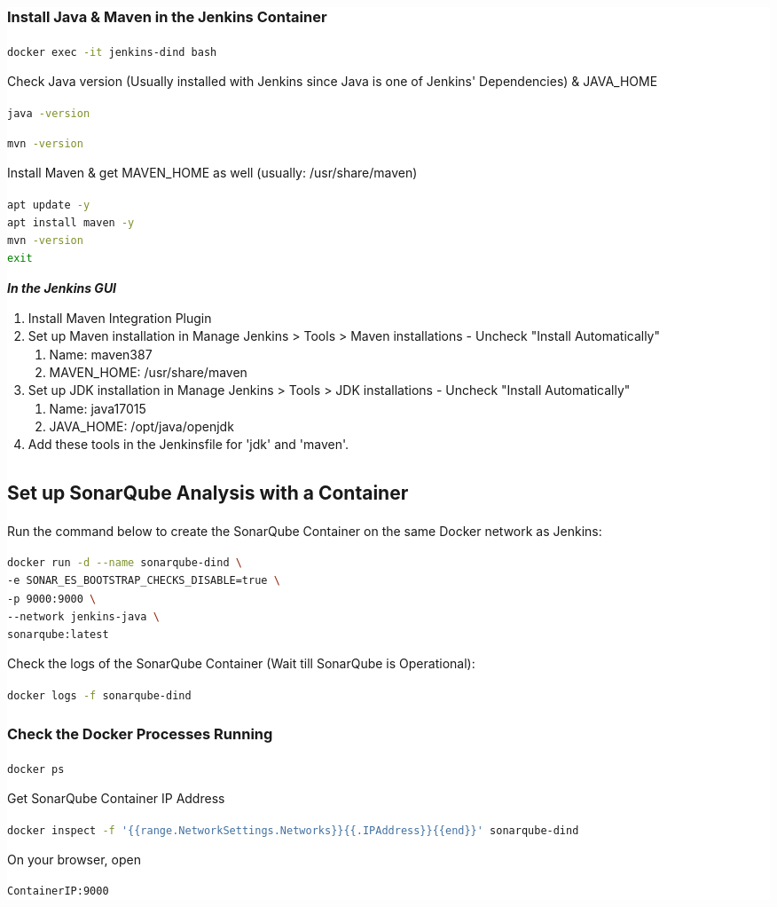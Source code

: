
### Install Java & Maven in the Jenkins Container
```sh
docker exec -it jenkins-dind bash
```

Check Java version (Usually installed with Jenkins since Java is one of Jenkins' Dependencies) & JAVA_HOME
```sh
java -version
```
```sh
mvn -version
```

Install Maven & get MAVEN_HOME as well (usually: /usr/share/maven)
```sh
apt update -y
apt install maven -y
mvn -version
exit
```

***In the Jenkins GUI***
1. Install Maven Integration Plugin 
2. Set up Maven installation in Manage Jenkins > Tools > Maven installations - Uncheck "Install Automatically"
    1. Name:        maven387
    2. MAVEN_HOME:  /usr/share/maven
3. Set up JDK installation in Manage Jenkins > Tools > JDK installations - Uncheck "Install Automatically"
    1. Name:        java17015
    2. JAVA_HOME:   /opt/java/openjdk
4. Add these tools in the Jenkinsfile for 'jdk' and 'maven'.



## Set up SonarQube Analysis with a Container

Run the command below to create the SonarQube Container on the same Docker network as Jenkins:
```sh
docker run -d --name sonarqube-dind \
-e SONAR_ES_BOOTSTRAP_CHECKS_DISABLE=true \
-p 9000:9000 \
--network jenkins-java \
sonarqube:latest
```

Check the logs of the SonarQube Container (Wait till SonarQube is Operational):
```sh
docker logs -f sonarqube-dind
```

### Check the Docker Processes Running
```sh
docker ps
```
Get SonarQube Container IP Address
```sh
docker inspect -f '{{range.NetworkSettings.Networks}}{{.IPAddress}}{{end}}' sonarqube-dind
```
On your browser, open
```sh
ContainerIP:9000
```
